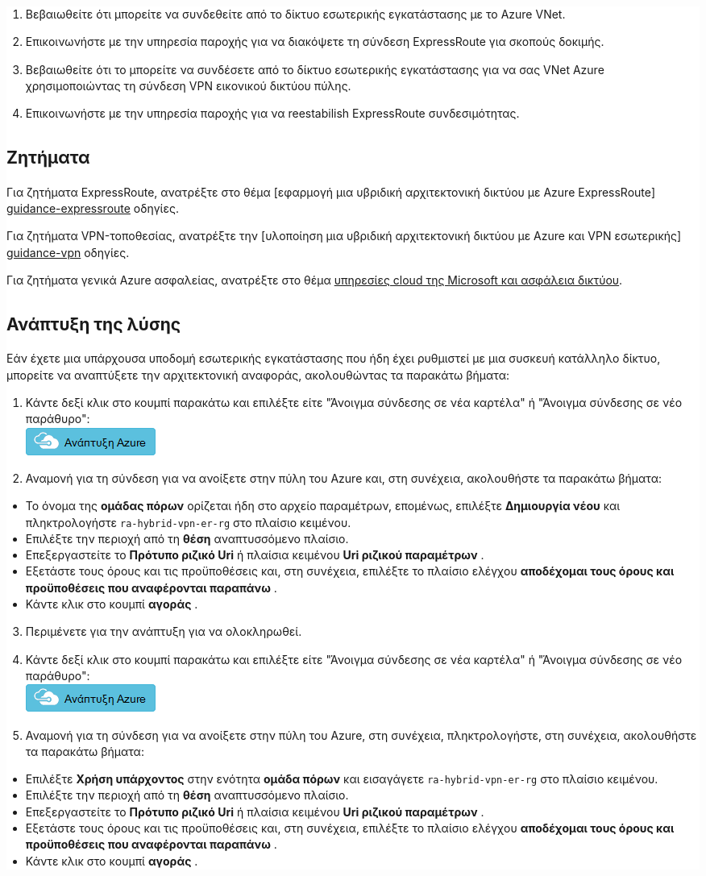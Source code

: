1. Βεβαιωθείτε ότι μπορείτε να συνδεθείτε από το δίκτυο εσωτερικής εγκατάστασης με το Azure VNet.

2. Επικοινωνήστε με την υπηρεσία παροχής για να διακόψετε τη σύνδεση ExpressRoute για σκοπούς δοκιμής.

3. Βεβαιωθείτε ότι το μπορείτε να συνδέσετε από το δίκτυο εσωτερικής εγκατάστασης για να σας VNet Azure χρησιμοποιώντας τη σύνδεση VPN εικονικού δικτύου πύλης.

4. Επικοινωνήστε με την υπηρεσία παροχής για να reestabilish ExpressRoute συνδεσιμότητας.

## <a name="considerations"></a>Ζητήματα

Για ζητήματα ExpressRoute, ανατρέξτε στο θέμα [εφαρμογή μια υβριδική αρχιτεκτονική δικτύου με Azure ExpressRoute] [ guidance-expressroute] οδηγίες.

Για ζητήματα VPN-τοποθεσίας, ανατρέξτε την [υλοποίηση μια υβριδική αρχιτεκτονική δικτύου με Azure και VPN εσωτερικής] [ guidance-vpn] οδηγίες.

Για ζητήματα γενικά Azure ασφαλείας, ανατρέξτε στο θέμα [υπηρεσίες cloud της Microsoft και ασφάλεια δικτύου][best-practices-security].

## <a name="solution-deployment"></a>Ανάπτυξη της λύσης

Εάν έχετε μια υπάρχουσα υποδομή εσωτερικής εγκατάστασης που ήδη έχει ρυθμιστεί με μια συσκευή κατάλληλο δίκτυο, μπορείτε να αναπτύξετε την αρχιτεκτονική αναφοράς, ακολουθώντας τα παρακάτω βήματα:

1. Κάντε δεξί κλικ στο κουμπί παρακάτω και επιλέξτε είτε "Άνοιγμα σύνδεσης σε νέα καρτέλα" ή "Άνοιγμα σύνδεσης σε νέο παράθυρο":  
[![Ανάπτυξη Azure](./media/blueprints/deploybutton.png)](https://portal.azure.com/#create/Microsoft.Template/uri/https%3A%2F%2Fraw.githubusercontent.com%2Fmspnp%2Freference-architectures%2Fmaster%2Fguidance-hybrid-network-vpn-er%2Fazuredeploy.json)

2. Αναμονή για τη σύνδεση για να ανοίξετε στην πύλη του Azure και, στη συνέχεια, ακολουθήστε τα παρακάτω βήματα: 
  - Το όνομα της **ομάδας πόρων** ορίζεται ήδη στο αρχείο παραμέτρων, επομένως, επιλέξτε **Δημιουργία νέου** και πληκτρολογήστε `ra-hybrid-vpn-er-rg` στο πλαίσιο κειμένου.
  - Επιλέξτε την περιοχή από τη **θέση** αναπτυσσόμενο πλαίσιο.
  - Επεξεργαστείτε το **Πρότυπο ριζικό Uri** ή πλαίσια κειμένου **Uri ριζικού παραμέτρων** .
  - Εξετάστε τους όρους και τις προϋποθέσεις και, στη συνέχεια, επιλέξτε το πλαίσιο ελέγχου **αποδέχομαι τους όρους και προϋποθέσεις που αναφέρονται παραπάνω** .
  - Κάντε κλικ στο κουμπί **αγοράς** .

3. Περιμένετε για την ανάπτυξη για να ολοκληρωθεί.

4. Κάντε δεξί κλικ στο κουμπί παρακάτω και επιλέξτε είτε "Άνοιγμα σύνδεσης σε νέα καρτέλα" ή "Άνοιγμα σύνδεσης σε νέο παράθυρο":  
[![Ανάπτυξη Azure](./media/blueprints/deploybutton.png)](https://portal.azure.com/#create/Microsoft.Template/uri/https%3A%2F%2Fraw.githubusercontent.com%2Fmspnp%2Freference-architectures%2Fmaster%2Fguidance-hybrid-network-vpn-er%2Fazuredeploy-expressRouteCircuit.json)

5. Αναμονή για τη σύνδεση για να ανοίξετε στην πύλη του Azure, στη συνέχεια, πληκτρολογήστε, στη συνέχεια, ακολουθήστε τα παρακάτω βήματα: 
  - Επιλέξτε **Χρήση υπάρχοντος** στην ενότητα **ομάδα πόρων** και εισαγάγετε `ra-hybrid-vpn-er-rg` στο πλαίσιο κειμένου.
  - Επιλέξτε την περιοχή από τη **θέση** αναπτυσσόμενο πλαίσιο.
  - Επεξεργαστείτε το **Πρότυπο ριζικό Uri** ή πλαίσια κειμένου **Uri ριζικού παραμέτρων** .
  - Εξετάστε τους όρους και τις προϋποθέσεις και, στη συνέχεια, επιλέξτε το πλαίσιο ελέγχου **αποδέχομαι τους όρους και προϋποθέσεις που αναφέρονται παραπάνω** .
  - Κάντε κλικ στο κουμπί **αγοράς** .


[resource-manager-overview]: ../azure-resource-manager/resource-group-overview.md
[vpn-appliance]: ../vpn-gateway/vpn-gateway-about-vpn-devices.md
[azure-vpn-gateway]: ../vpn-gateway/vpn-gateway-about-vpngateways.md
[connect-to-an-Azure-vnet]: https://technet.microsoft.com/library/dn786406.aspx
[azure-network-security-group]: ../virtual-network/virtual-networks-nsg.md
[getting-started-with-azure-security]: ./../security/azure-security-getting-started.md
[expressroute-prereq]: ../expressroute/expressroute-prerequisites.md
[implementing-expressroute]: ./guidance-hybrid-network-expressroute.md#implementing-this-architecture
[implementing-vpn]: ./guidance-hybrid-network-vpn.md#implementing-this-architecture
[guidance-expressroute]: ./guidance-hybrid-network-expressroute.md
[guidance-vpn]: ./guidance-hybrid-network-vpn.md
[best-practices-security]: ../best-practices-network-security.md
[solution-script]: https://github.com/mspnp/reference-architectures/tree/master/guidance-hybrid-network-vpn-er/Deploy-ReferenceArchitecture.ps1
[solution-script-bash]: https://github.com/mspnp/reference-architectures/tree/master/guidance-hybrid-network-vpn-er/deploy-reference-architecture.sh
[vnet-parameters]: https://github.com/mspnp/reference-architectures/tree/master/guidance-hybrid-network-vpn-er/parameters/virtualNetwork.parameters.json
[virtualnetworkgateway-vpn-parameters]: https://github.com/mspnp/reference-architectures/tree/master/guidance-hybrid-network-vpn-er/parameters/virtualNetworkGateway-vpn.parameters.json
[virtualnetworkgateway-expressroute-parameters]: https://github.com/mspnp/reference-architectures/tree/master/guidance-hybrid-network-vpn-er/parameters/virtualNetworkGateway-expressRoute.parameters.json
[er-circuit-parameters]: https://github.com/mspnp/reference-architectures/tree/master/guidance-hybrid-network-vpn-er/parameters/expressRouteCircuit.parameters.json
[azure-powershell-download]: https://azure.microsoft.com/documentation/articles/powershell-install-configure/
[naming conventions]: ./guidance-naming-conventions.md
[azure-cli]: https://azure.microsoft.com/documentation/articles/xplat-cli-install/
[visio-download]: http://download.microsoft.com/download/1/5/6/1569703C-0A82-4A9C-8334-F13D0DF2F472/RAs.vsdx
[0]: ./media/blueprints/hybrid-network-expressroute-vpn-failover.png "Αρχιτεκτονική της μια αρχιτεκτονική δικτύου ιδιαίτερα διαθέσιμο υβριδικό χρησιμοποιώντας ExpressRoute και VPN πύλης"
[ARM-Templates]: https://azure.microsoft.com/documentation/articles/resource-group-authoring-templates/